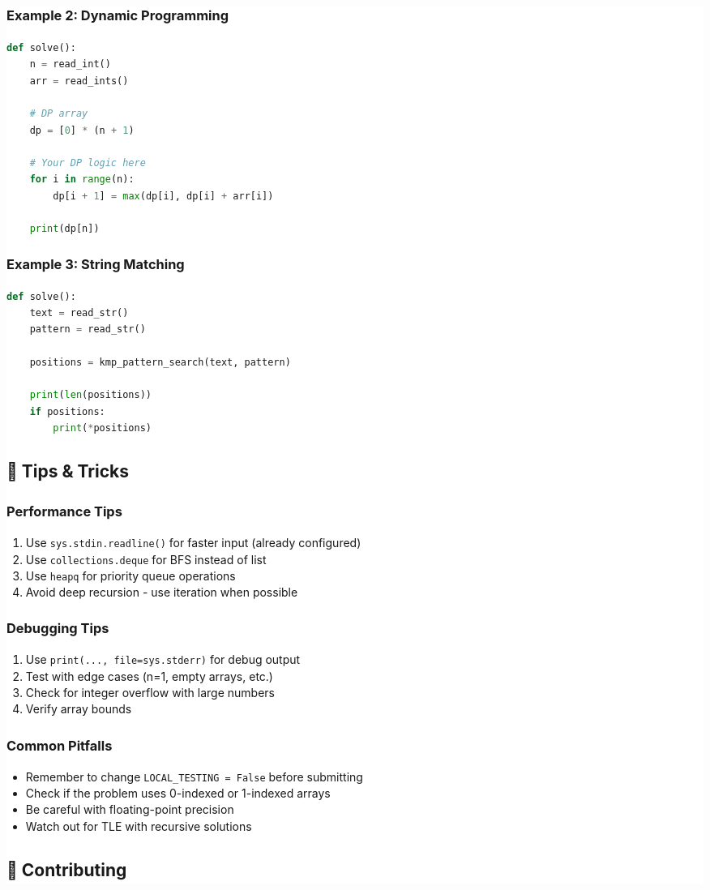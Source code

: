 ### Example 2: Dynamic Programming
```python
def solve():
    n = read_int()
    arr = read_ints()
    
    # DP array
    dp = [0] * (n + 1)
    
    # Your DP logic here
    for i in range(n):
        dp[i + 1] = max(dp[i], dp[i] + arr[i])
    
    print(dp[n])
```

### Example 3: String Matching
```python
def solve():
    text = read_str()
    pattern = read_str()
    
    positions = kmp_pattern_search(text, pattern)
    
    print(len(positions))
    if positions:
        print(*positions)
```

## 🎯 Tips & Tricks

### Performance Tips
1. Use `sys.stdin.readline()` for faster input (already configured)
2. Use `collections.deque` for BFS instead of list
3. Use `heapq` for priority queue operations
4. Avoid deep recursion - use iteration when possible

### Debugging Tips
1. Use `print(..., file=sys.stderr)` for debug output
2. Test with edge cases (n=1, empty arrays, etc.)
3. Check for integer overflow with large numbers
4. Verify array bounds

### Common Pitfalls
- Remember to change `LOCAL_TESTING = False` before submitting
- Check if the problem uses 0-indexed or 1-indexed arrays
- Be careful with floating-point precision
- Watch out for TLE with recursive solutions

## 🤝 Contributing

